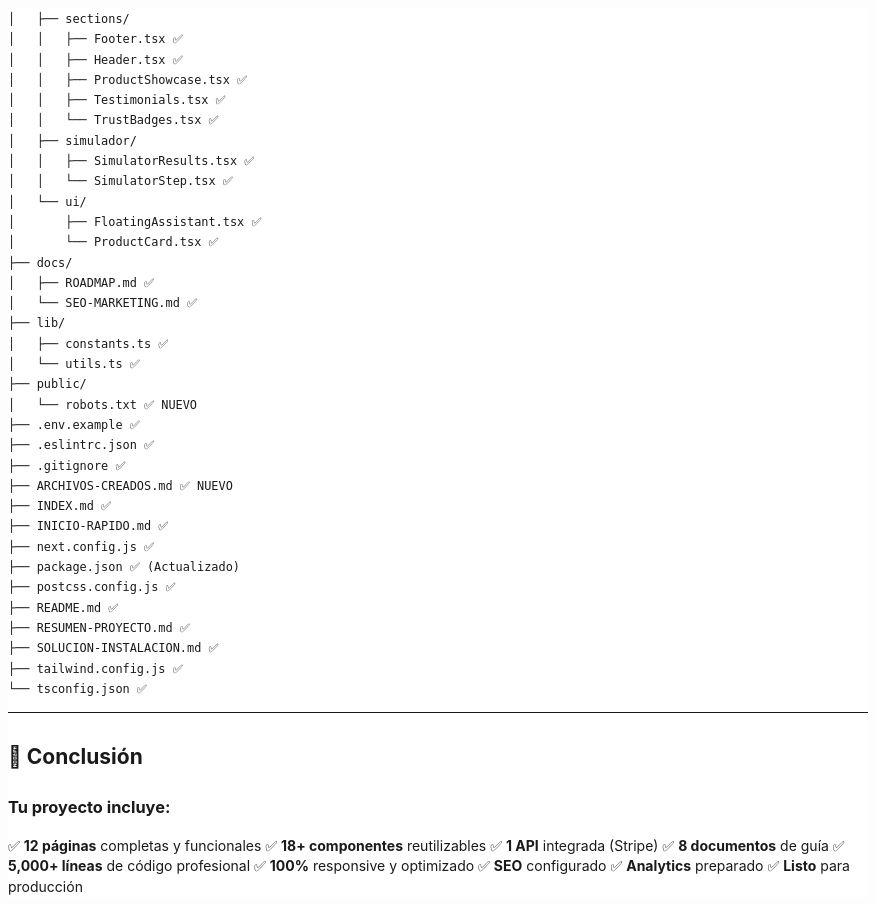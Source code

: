 ```
│   ├── sections/
│   │   ├── Footer.tsx ✅
│   │   ├── Header.tsx ✅
│   │   ├── ProductShowcase.tsx ✅
│   │   ├── Testimonials.tsx ✅
│   │   └── TrustBadges.tsx ✅
│   ├── simulador/
│   │   ├── SimulatorResults.tsx ✅
│   │   └── SimulatorStep.tsx ✅
│   └── ui/
│       ├── FloatingAssistant.tsx ✅
│       └── ProductCard.tsx ✅
├── docs/
│   ├── ROADMAP.md ✅
│   └── SEO-MARKETING.md ✅
├── lib/
│   ├── constants.ts ✅
│   └── utils.ts ✅
├── public/
│   └── robots.txt ✅ NUEVO
├── .env.example ✅
├── .eslintrc.json ✅
├── .gitignore ✅
├── ARCHIVOS-CREADOS.md ✅ NUEVO
├── INDEX.md ✅
├── INICIO-RAPIDO.md ✅
├── next.config.js ✅
├── package.json ✅ (Actualizado)
├── postcss.config.js ✅
├── README.md ✅
├── RESUMEN-PROYECTO.md ✅
├── SOLUCION-INSTALACION.md ✅
├── tailwind.config.js ✅
└── tsconfig.json ✅
```

---

## 🎊 Conclusión

### Tu proyecto incluye:

✅ **12 páginas** completas y funcionales
✅ **18+ componentes** reutilizables
✅ **1 API** integrada (Stripe)
✅ **8 documentos** de guía
✅ **5,000+ líneas** de código profesional
✅ **100%** responsive y optimizado
✅ **SEO** configurado
✅ **Analytics** preparado
✅ **Listo** para producción
